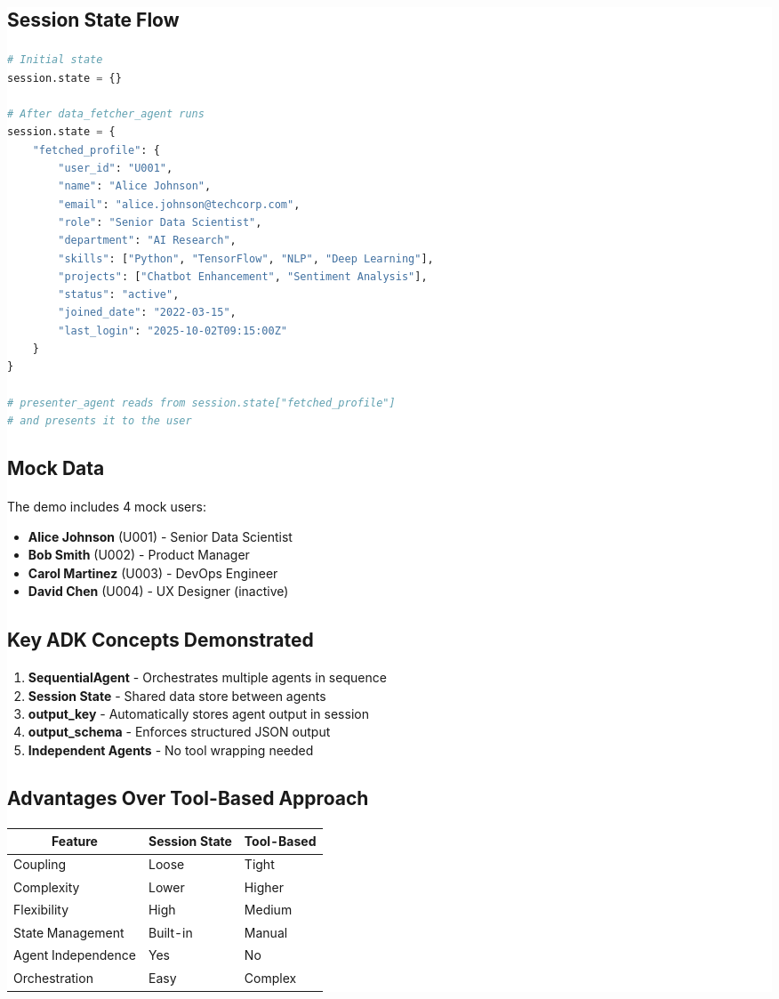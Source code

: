 ## Session State Flow

```python
# Initial state
session.state = {}

# After data_fetcher_agent runs
session.state = {
    "fetched_profile": {
        "user_id": "U001",
        "name": "Alice Johnson",
        "email": "alice.johnson@techcorp.com",
        "role": "Senior Data Scientist",
        "department": "AI Research",
        "skills": ["Python", "TensorFlow", "NLP", "Deep Learning"],
        "projects": ["Chatbot Enhancement", "Sentiment Analysis"],
        "status": "active",
        "joined_date": "2022-03-15",
        "last_login": "2025-10-02T09:15:00Z"
    }
}

# presenter_agent reads from session.state["fetched_profile"]
# and presents it to the user
```

## Mock Data

The demo includes 4 mock users:
- **Alice Johnson** (U001) - Senior Data Scientist
- **Bob Smith** (U002) - Product Manager
- **Carol Martinez** (U003) - DevOps Engineer
- **David Chen** (U004) - UX Designer (inactive)

## Key ADK Concepts Demonstrated

1. **SequentialAgent** - Orchestrates multiple agents in sequence
2. **Session State** - Shared data store between agents
3. **output_key** - Automatically stores agent output in session
4. **output_schema** - Enforces structured JSON output
5. **Independent Agents** - No tool wrapping needed

## Advantages Over Tool-Based Approach

| Feature | Session State | Tool-Based |
|---------|---------------|------------|
| Coupling | Loose | Tight |
| Complexity | Lower | Higher |
| Flexibility | High | Medium |
| State Management | Built-in | Manual |
| Agent Independence | Yes | No |
| Orchestration | Easy | Complex |
